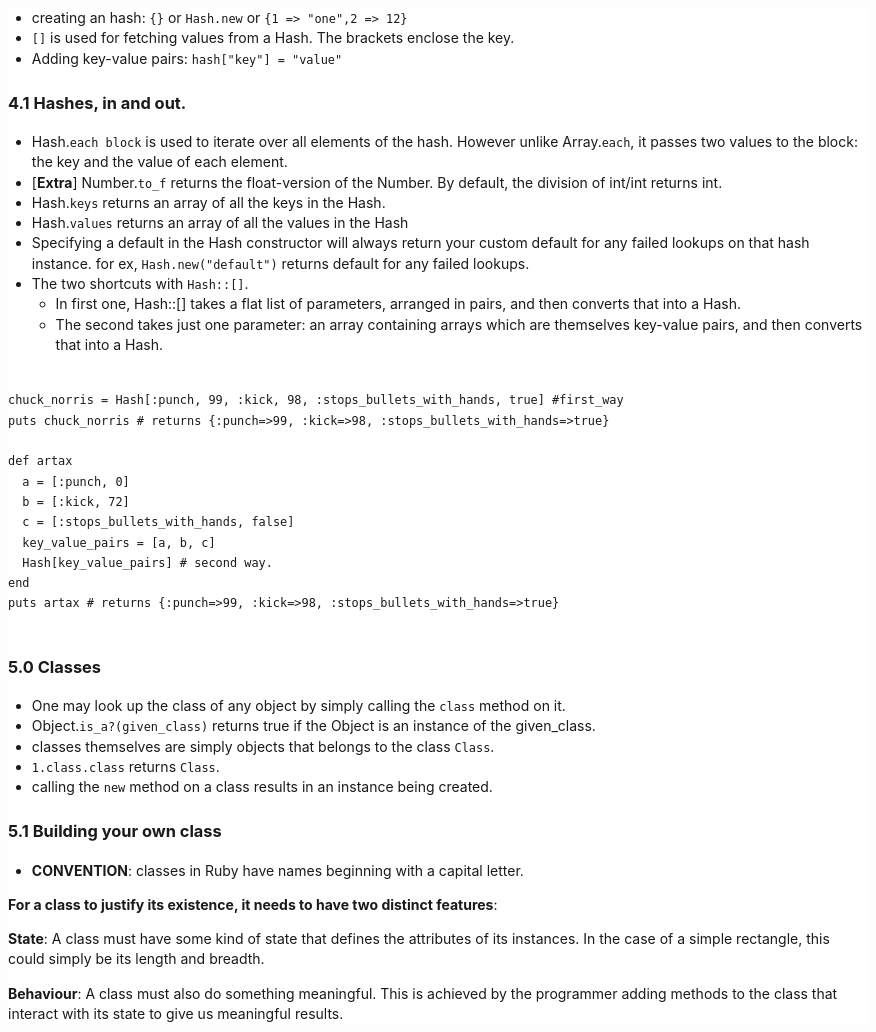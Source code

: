 - creating an hash: `{}` or `Hash.new` or `{1 => "one",2 => 12}`
- `[]` is used for fetching values from a Hash. The brackets enclose the key.
- Adding key-value pairs: `hash["key"] = "value"`

### 4.1 Hashes, in and out.
- Hash.`each block` is used to iterate over all elements of the hash. However unlike Array.`each`, it passes two values to the block: the key and the value of each element.
- [__Extra__] Number.`to_f` returns the float-version of the Number. By default, the division of int/int returns int.
- Hash.`keys` returns an array of all the keys in the Hash.
- Hash.`values` returns an array of all the values in the Hash
- Specifying a default in the Hash constructor will always return your custom default for any failed lookups on that hash instance. for ex, `Hash.new("default")` returns default for any failed lookups.
- The two shortcuts with `Hash::[]`.
  * In first one, Hash::[] takes a flat list of parameters, arranged in pairs, and then converts that into a Hash.
  * The second takes just one parameter: an array containing arrays which are themselves key-value pairs, and then converts that into a Hash.

<pre><code class="ruby">
chuck_norris = Hash[:punch, 99, :kick, 98, :stops_bullets_with_hands, true] #first_way
puts chuck_norris # returns {:punch=>99, :kick=>98, :stops_bullets_with_hands=>true}

def artax
  a = [:punch, 0]
  b = [:kick, 72]
  c = [:stops_bullets_with_hands, false]
  key_value_pairs = [a, b, c]
  Hash[key_value_pairs] # second way.
end
puts artax # returns {:punch=>99, :kick=>98, :stops_bullets_with_hands=>true}

</code></pre>

### 5.0 Classes
- One may look up the class of any object by simply calling the `class` method on it.
- Object.`is_a?(given_class)` returns true if the Object is an instance of the given_class.
- classes themselves are simply objects that belongs to the class `Class`.
- `1.class.class` returns `Class`.
- calling the `new` method on a class results in an instance being created.

### 5.1 Building your own class
- __CONVENTION__: classes in Ruby have names beginning with a capital letter.

__For a class to justify its existence, it needs to have two distinct features__:

__State__: A class must have some kind of state that defines the attributes of its instances. In the case of a simple rectangle, this could simply be its length and breadth.

__Behaviour__: A class must also do something meaningful. This is achieved by the programmer adding methods to the class that interact with its state to give us meaningful results.
